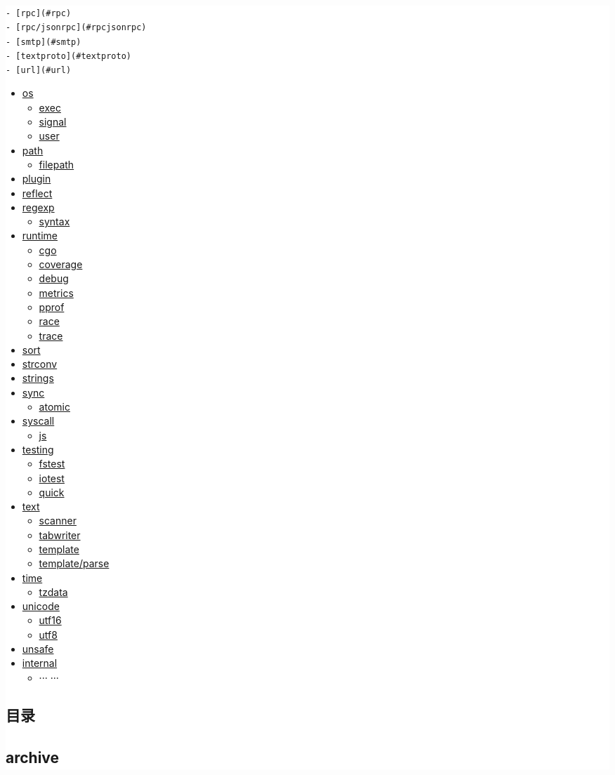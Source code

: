     - [rpc](#rpc)
    - [rpc/jsonrpc](#rpcjsonrpc)
    - [smtp](#smtp)
    - [textproto](#textproto)
    - [url](#url)
- [os](#os)
    - [exec](#exec)
    - [signal](#signal)
    - [user](#user)
- [path](#path)
    - [filepath](#filepath)
- [plugin](#plugin)
- [reflect](#reflect)
- [regexp](#regexp)
    - [syntax](#syntax)
- [runtime](#runtime)
    - [cgo](#cgo)
    - [coverage](#coverage)
    - [debug](#debug)
    - [metrics](#metrics)
    - [pprof](#pprof)
    - [race](#race)
    - [trace](#trace)
- [sort](#sort)
- [strconv](#strconv)
- [strings](#strings)
- [sync](#sync)
    - [atomic](#atomic)
- [syscall](#syscall)
    - [js](#js)
- [testing](#testing)
    - [fstest](#fstest)
    - [iotest](#iotest)
    - [quick](#quick)
- [text](#text)
    - [scanner](#scanner)
    - [tabwriter](#tabwriter)
    - [template](#template-1)
    - [template/parse](#templateparse)
- [time](#time)
    - [tzdata](#tzdata)
- [unicode](#unicode)
    - [utf16](#utf16)
    - [utf8](#utf8)
- [unsafe](#unsafe)
- [internal](#internal)
    - ··· ···

## 目录

## archive
